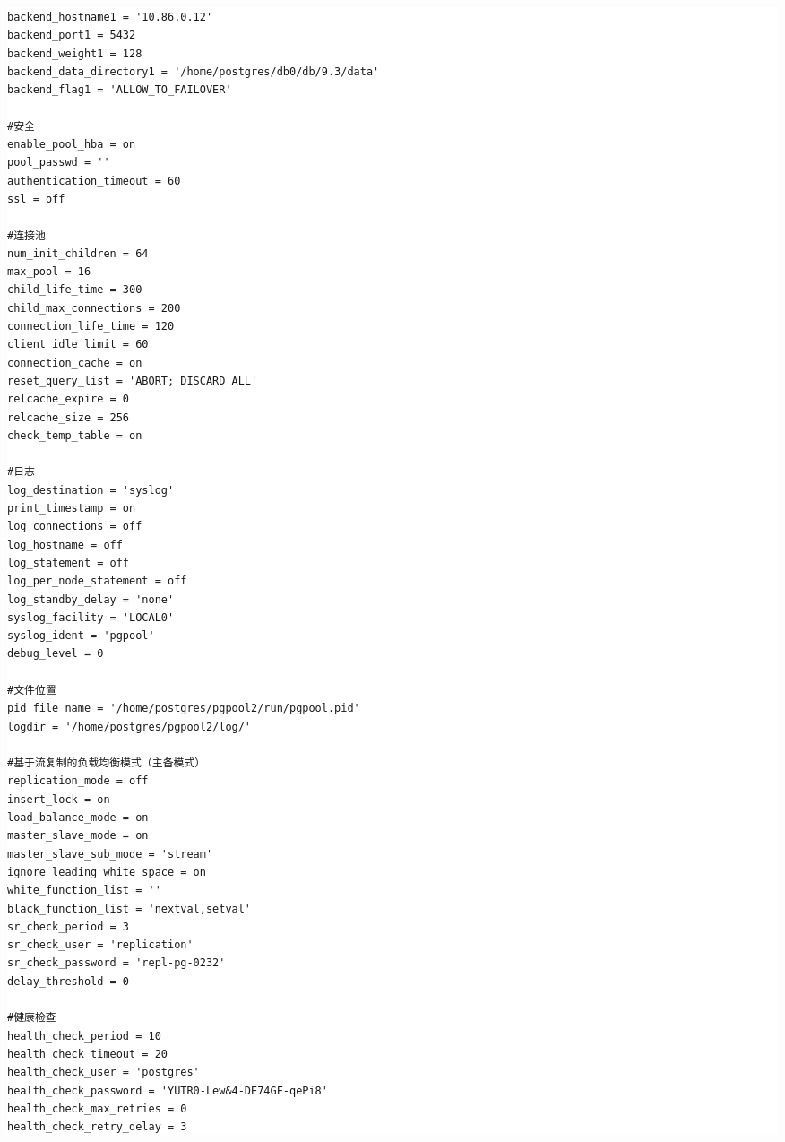 ```
backend_hostname1 = '10.86.0.12'
backend_port1 = 5432
backend_weight1 = 128
backend_data_directory1 = '/home/postgres/db0/db/9.3/data'
backend_flag1 = 'ALLOW_TO_FAILOVER'

#安全
enable_pool_hba = on
pool_passwd = ''
authentication_timeout = 60
ssl = off

#连接池
num_init_children = 64
max_pool = 16
child_life_time = 300
child_max_connections = 200
connection_life_time = 120
client_idle_limit = 60
connection_cache = on
reset_query_list = 'ABORT; DISCARD ALL'
relcache_expire = 0
relcache_size = 256
check_temp_table = on

#日志
log_destination = 'syslog'
print_timestamp = on
log_connections = off
log_hostname = off
log_statement = off
log_per_node_statement = off
log_standby_delay = 'none'
syslog_facility = 'LOCAL0'
syslog_ident = 'pgpool'
debug_level = 0

#文件位置
pid_file_name = '/home/postgres/pgpool2/run/pgpool.pid'
logdir = '/home/postgres/pgpool2/log/'

#基于流复制的负载均衡模式（主备模式）
replication_mode = off
insert_lock = on
load_balance_mode = on
master_slave_mode = on
master_slave_sub_mode = 'stream'
ignore_leading_white_space = on
white_function_list = ''
black_function_list = 'nextval,setval'
sr_check_period = 3
sr_check_user = 'replication'
sr_check_password = 'repl-pg-0232'
delay_threshold = 0

#健康检查
health_check_period = 10
health_check_timeout = 20
health_check_user = 'postgres'
health_check_password = 'YUTR0-Lew&4-DE74GF-qePi8'
health_check_max_retries = 0
health_check_retry_delay = 3

```
